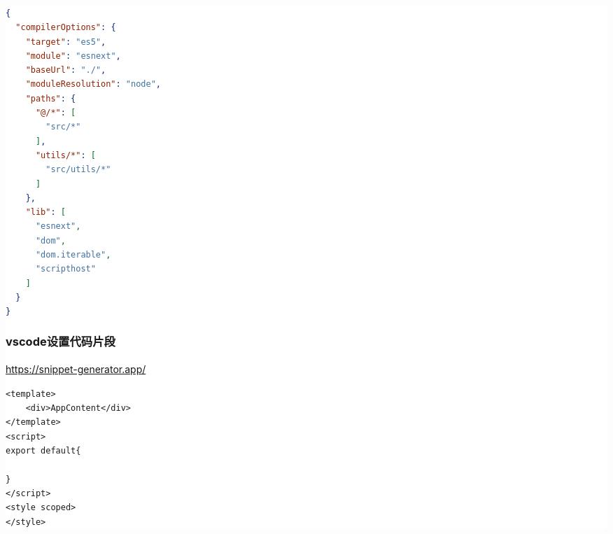 ```json
{
  "compilerOptions": {
    "target": "es5", 
    "module": "esnext", 
    "baseUrl": "./",
    "moduleResolution": "node",
    "paths": {
      "@/*": [
        "src/*"
      ],
      "utils/*": [
        "src/utils/*"
      ]
    },
    "lib": [
      "esnext",
      "dom",
      "dom.iterable",
      "scripthost"
    ]
  }
}
```

### vscode设置代码片段

https://snippet-generator.app/

```vue
<template>
    <div>AppContent</div>
</template>
<script>
export default{

}
</script>
<style scoped>
</style>
```







